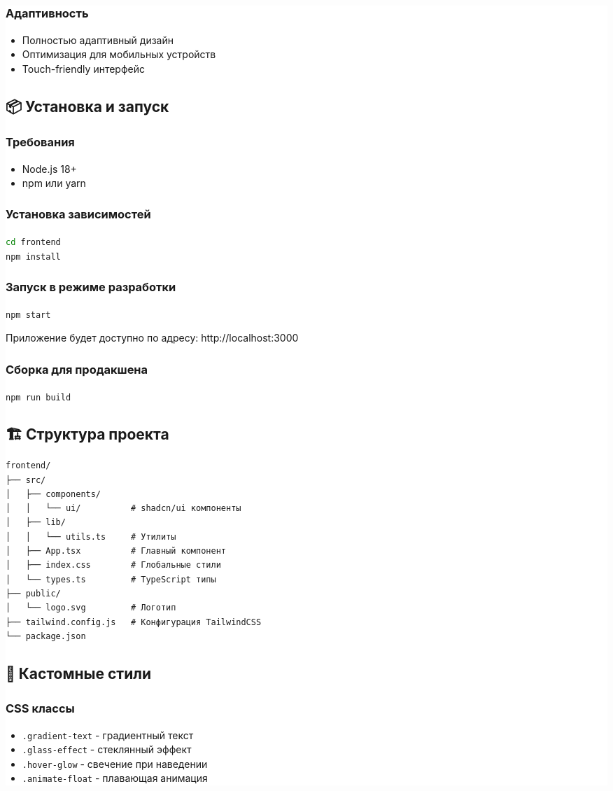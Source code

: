### Адаптивность
- Полностью адаптивный дизайн
- Оптимизация для мобильных устройств
- Touch-friendly интерфейс

## 📦 Установка и запуск

### Требования
- Node.js 18+ 
- npm или yarn

### Установка зависимостей
```bash
cd frontend
npm install
```

### Запуск в режиме разработки
```bash
npm start
```

Приложение будет доступно по адресу: http://localhost:3000

### Сборка для продакшена
```bash
npm run build
```

## 🏗 Структура проекта

```
frontend/
├── src/
│   ├── components/
│   │   └── ui/          # shadcn/ui компоненты
│   ├── lib/
│   │   └── utils.ts     # Утилиты
│   ├── App.tsx          # Главный компонент
│   ├── index.css        # Глобальные стили
│   └── types.ts         # TypeScript типы
├── public/
│   └── logo.svg         # Логотип
├── tailwind.config.js   # Конфигурация TailwindCSS
└── package.json
```

## 🎨 Кастомные стили

### CSS классы
- `.gradient-text` - градиентный текст
- `.glass-effect` - стеклянный эффект
- `.hover-glow` - свечение при наведении
- `.animate-float` - плавающая анимация
